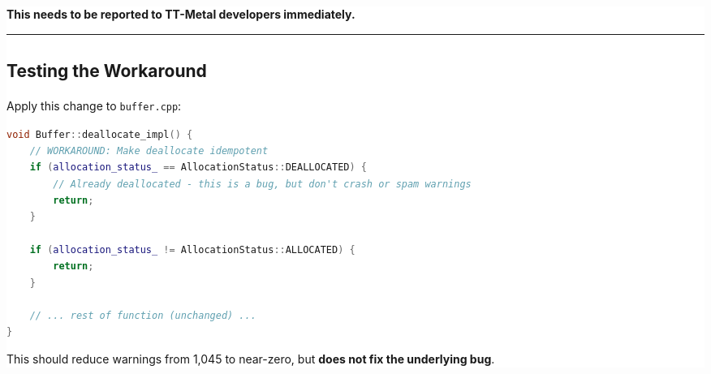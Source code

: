 **This needs to be reported to TT-Metal developers immediately.**

---

## Testing the Workaround

Apply this change to `buffer.cpp`:

```cpp
void Buffer::deallocate_impl() {
    // WORKAROUND: Make deallocate idempotent
    if (allocation_status_ == AllocationStatus::DEALLOCATED) {
        // Already deallocated - this is a bug, but don't crash or spam warnings
        return;
    }

    if (allocation_status_ != AllocationStatus::ALLOCATED) {
        return;
    }

    // ... rest of function (unchanged) ...
}
```

This should reduce warnings from 1,045 to near-zero, but **does not fix the underlying bug**.
